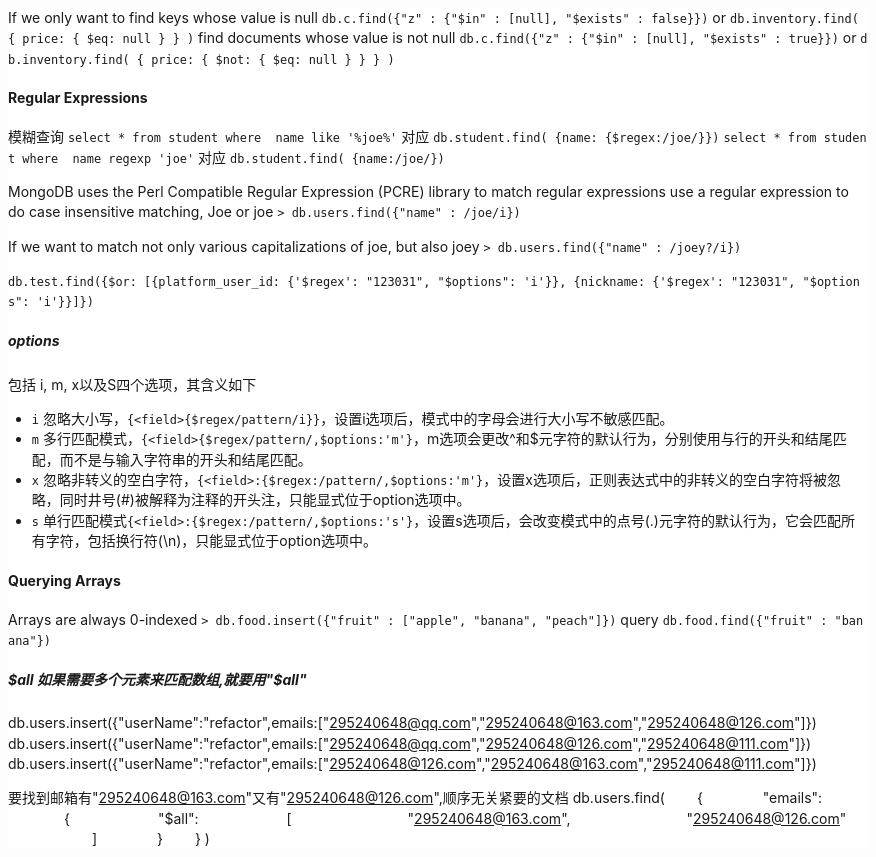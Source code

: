 If we only want to find keys whose value is null
`db.c.find({"z" : {"$in" : [null], "$exists" : false}})` or `db.inventory.find( { price: { $eq: null } } )`
find documents whose value is not null
`db.c.find({"z" : {"$in" : [null], "$exists" : true}})` or `db.inventory.find( { price: { $not: { $eq: null } } } )`

#### Regular Expressions

模糊查询
`select * from student where  name like '%joe%'` 对应 `db.student.find( {name: {$regex:/joe/}})`
`select * from student where  name regexp 'joe'` 对应 `db.student.find( {name:/joe/})`

MongoDB uses the Perl Compatible Regular Expression (PCRE) library to match regular
expressions
use a regular expression to do case insensitive matching, Joe or joe
`> db.users.find({"name" : /joe/i})`

If we want to match not only various capitalizations of joe, but also joey
`> db.users.find({"name" : /joey?/i})`

`db.test.find({$or: [{platform_user_id: {'$regex': "123031", "$options": 'i'}}, {nickname: {'$regex': "123031", "$options": 'i'}}]})`

##### options

包括 i, m, x以及S四个选项，其含义如下

- `i` 忽略大小写，`{<field>{$regex/pattern/i}}`，设置i选项后，模式中的字母会进行大小写不敏感匹配。
- `m` 多行匹配模式，`{<field>{$regex/pattern/,$options:'m'}`，m选项会更改^和$元字符的默认行为，分别使用与行的开头和结尾匹配，而不是与输入字符串的开头和结尾匹配。
- `x` 忽略非转义的空白字符，`{<field>:{$regex:/pattern/,$options:'m'}`，设置x选项后，正则表达式中的非转义的空白字符将被忽略，同时井号(#)被解释为注释的开头注，只能显式位于option选项中。
- `s` 单行匹配模式`{<field>:{$regex:/pattern/,$options:'s'}`，设置s选项后，会改变模式中的点号(.)元字符的默认行为，它会匹配所有字符，包括换行符(\n)，只能显式位于option选项中。

#### Querying Arrays

Arrays are always 0-indexed
`> db.food.insert({"fruit" : ["apple", "banana", "peach"]})`
query `db.food.find({"fruit" : "banana"})`

##### $all 如果需要多个元素来匹配数组,就要用"$all"

db.users.insert({"userName":"refactor",emails:["295240648@qq.com","295240648@163.com","295240648@126.com"]})
db.users.insert({"userName":"refactor",emails:["295240648@qq.com","295240648@126.com","295240648@111.com"]})
db.users.insert({"userName":"refactor",emails:["295240648@126.com","295240648@163.com","295240648@111.com"]})

要找到邮箱有"295240648@163.com"又有"295240648@126.com",顺序无关紧要的文档
db.users.find(
　　{
　　　　"emails":
　　　　{
　　　　　　"$all":
　　　　　　[
　　　　　　　　"295240648@163.com",
　　　　　　　　"295240648@126.com"
　　　　　　]
　　　　}
　　}
)
